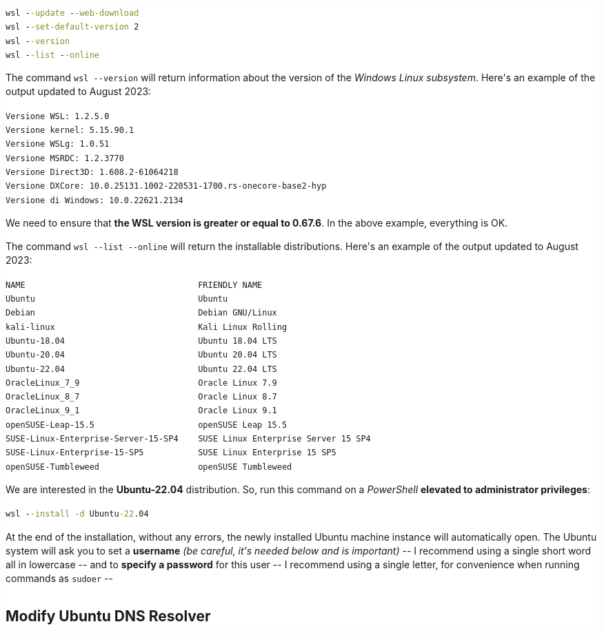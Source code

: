 ```cmd
wsl --update --web-download
wsl --set-default-version 2
wsl --version
wsl --list --online
```

The command `wsl --version` will return information about the version of the _Windows Linux subsystem_. Here's an example of the output updated to August 2023:

```txt
Versione WSL: 1.2.5.0
Versione kernel: 5.15.90.1
Versione WSLg: 1.0.51
Versione MSRDC: 1.2.3770
Versione Direct3D: 1.608.2-61064218
Versione DXCore: 10.0.25131.1002-220531-1700.rs-onecore-base2-hyp
Versione di Windows: 10.0.22621.2134
```

We need to ensure that **the WSL version is greater or equal to 0.67.6**. In the above example, everything is OK.

The command `wsl --list --online` will return the installable distributions. Here's an example of the output updated to August 2023:

```txt
NAME                                   FRIENDLY NAME
Ubuntu                                 Ubuntu
Debian                                 Debian GNU/Linux
kali-linux                             Kali Linux Rolling
Ubuntu-18.04                           Ubuntu 18.04 LTS
Ubuntu-20.04                           Ubuntu 20.04 LTS
Ubuntu-22.04                           Ubuntu 22.04 LTS
OracleLinux_7_9                        Oracle Linux 7.9
OracleLinux_8_7                        Oracle Linux 8.7
OracleLinux_9_1                        Oracle Linux 9.1
openSUSE-Leap-15.5                     openSUSE Leap 15.5
SUSE-Linux-Enterprise-Server-15-SP4    SUSE Linux Enterprise Server 15 SP4
SUSE-Linux-Enterprise-15-SP5           SUSE Linux Enterprise 15 SP5
openSUSE-Tumbleweed                    openSUSE Tumbleweed
```

We are interested in the **Ubuntu-22.04** distribution. So, run this command on a _PowerShell_ **elevated to administrator privileges**:

```cmd
wsl --install -d Ubuntu-22.04
```

At the end of the installation, without any errors, the newly installed Ubuntu machine instance will automatically open. The Ubuntu system will ask you to set a **username** _(be careful, it's needed below and is important)_ -- I recommend using a single short word all in lowercase -- and to **specify a password** for this user -- I recommend using a single letter, for convenience when running commands as `sudoer` --

## Modify Ubuntu DNS Resolver
